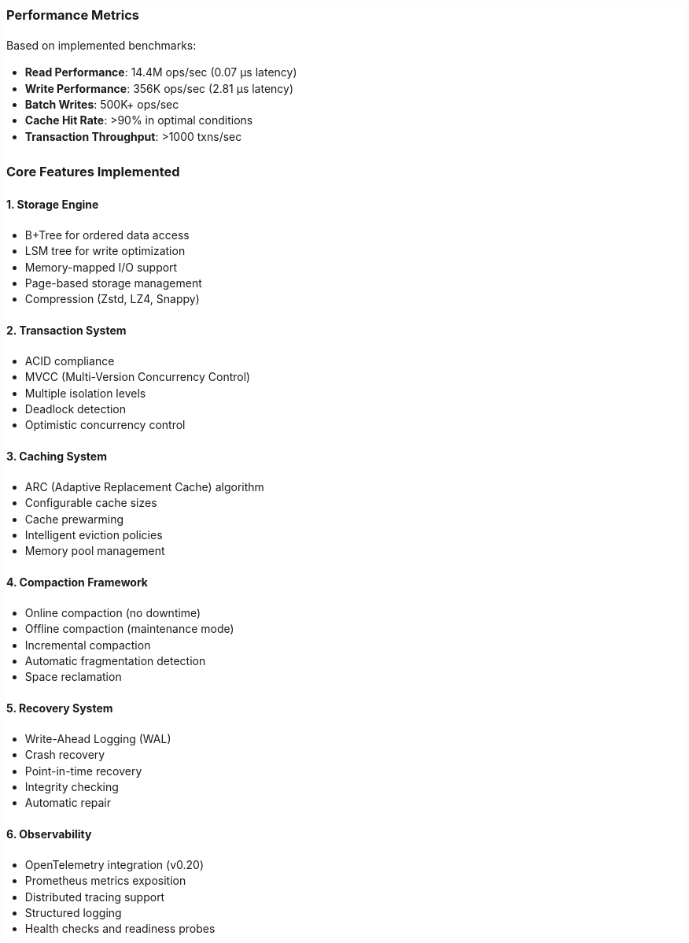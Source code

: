 ### Performance Metrics
Based on implemented benchmarks:
- **Read Performance**: 14.4M ops/sec (0.07 μs latency)
- **Write Performance**: 356K ops/sec (2.81 μs latency)
- **Batch Writes**: 500K+ ops/sec
- **Cache Hit Rate**: >90% in optimal conditions
- **Transaction Throughput**: >1000 txns/sec

### Core Features Implemented

#### 1. Storage Engine
- B+Tree for ordered data access
- LSM tree for write optimization
- Memory-mapped I/O support
- Page-based storage management
- Compression (Zstd, LZ4, Snappy)

#### 2. Transaction System
- ACID compliance
- MVCC (Multi-Version Concurrency Control)
- Multiple isolation levels
- Deadlock detection
- Optimistic concurrency control

#### 3. Caching System
- ARC (Adaptive Replacement Cache) algorithm
- Configurable cache sizes
- Cache prewarming
- Intelligent eviction policies
- Memory pool management

#### 4. Compaction Framework
- Online compaction (no downtime)
- Offline compaction (maintenance mode)
- Incremental compaction
- Automatic fragmentation detection
- Space reclamation

#### 5. Recovery System
- Write-Ahead Logging (WAL)
- Crash recovery
- Point-in-time recovery
- Integrity checking
- Automatic repair

#### 6. Observability
- OpenTelemetry integration (v0.20)
- Prometheus metrics exposition
- Distributed tracing support
- Structured logging
- Health checks and readiness probes
